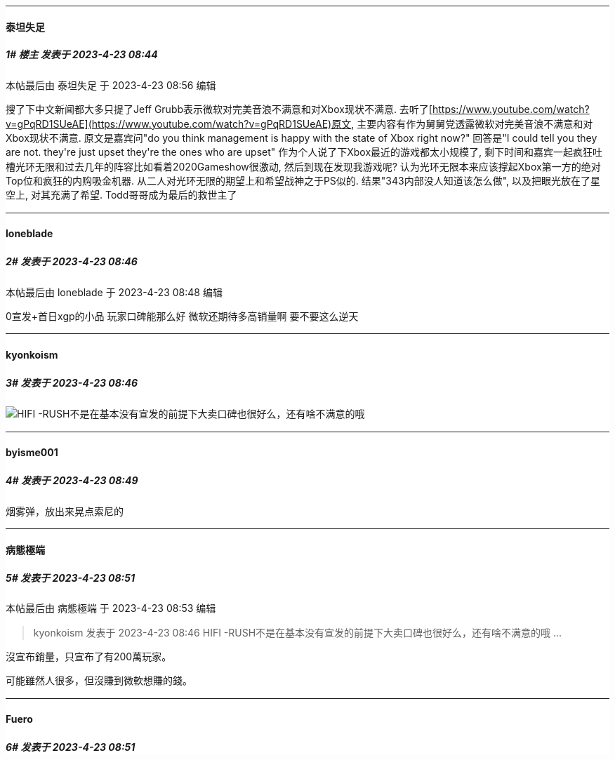 
*****

####  泰坦失足  
##### 1#       楼主       发表于 2023-4-23 08:44

 本帖最后由 泰坦失足 于 2023-4-23 08:56 编辑 

搜了下中文新闻都大多只提了Jeff Grubb表示微软对完美音浪不满意和对Xbox现状不满意. 去听了[https://www.youtube.com/watch?v=gPqRD1SUeAE](https://www.youtube.com/watch?v=gPqRD1SUeAE)原文, 主要内容有作为舅舅党透露微软对完美音浪不满意和对Xbox现状不满意. 原文是嘉宾问"do you think management is happy with the state of Xbox right now?" 回答是"I could tell you they are not. they're just upset they're the ones who are upset" 作为个人说了下Xbox最近的游戏都太小规模了, 剩下时间和嘉宾一起疯狂吐槽光环无限和过去几年的阵容比如看着2020Gameshow很激动, 然后到现在发现我游戏呢? 认为光环无限本来应该撑起Xbox第一方的绝对Top位和疯狂的内购吸金机器. 从二人对光环无限的期望上和希望战神之于PS似的. 结果"343内部没人知道该怎么做", 以及把眼光放在了星空上, 对其充满了希望. Todd哥哥成为最后的救世主了

*****

####  loneblade  
##### 2#       发表于 2023-4-23 08:46

 本帖最后由 loneblade 于 2023-4-23 08:48 编辑 

0宣发+首日xgp的小品 玩家口碑能那么好 微软还期待多高销量啊 要不要这么逆天

*****

####  kyonkoism  
##### 3#       发表于 2023-4-23 08:46

<img src="https://static.saraba1st.com/image/smiley/face2017/001.png" referrerpolicy="no-referrer">HIFI -RUSH不是在基本没有宣发的前提下大卖口碑也很好么，还有啥不满意的哦

*****

####  byisme001  
##### 4#       发表于 2023-4-23 08:49

烟雾弹，放出来晃点索尼的

*****

####  病態極端  
##### 5#       发表于 2023-4-23 08:51

 本帖最后由 病態極端 于 2023-4-23 08:53 编辑 
<blockquote>kyonkoism 发表于 2023-4-23 08:46
HIFI -RUSH不是在基本没有宣发的前提下大卖口碑也很好么，还有啥不满意的哦 ...</blockquote>
沒宣布銷量，只宣布了有200萬玩家。

可能雖然人很多，但沒賺到微軟想賺的錢。

*****

####  Fuero  
##### 6#       发表于 2023-4-23 08:51
